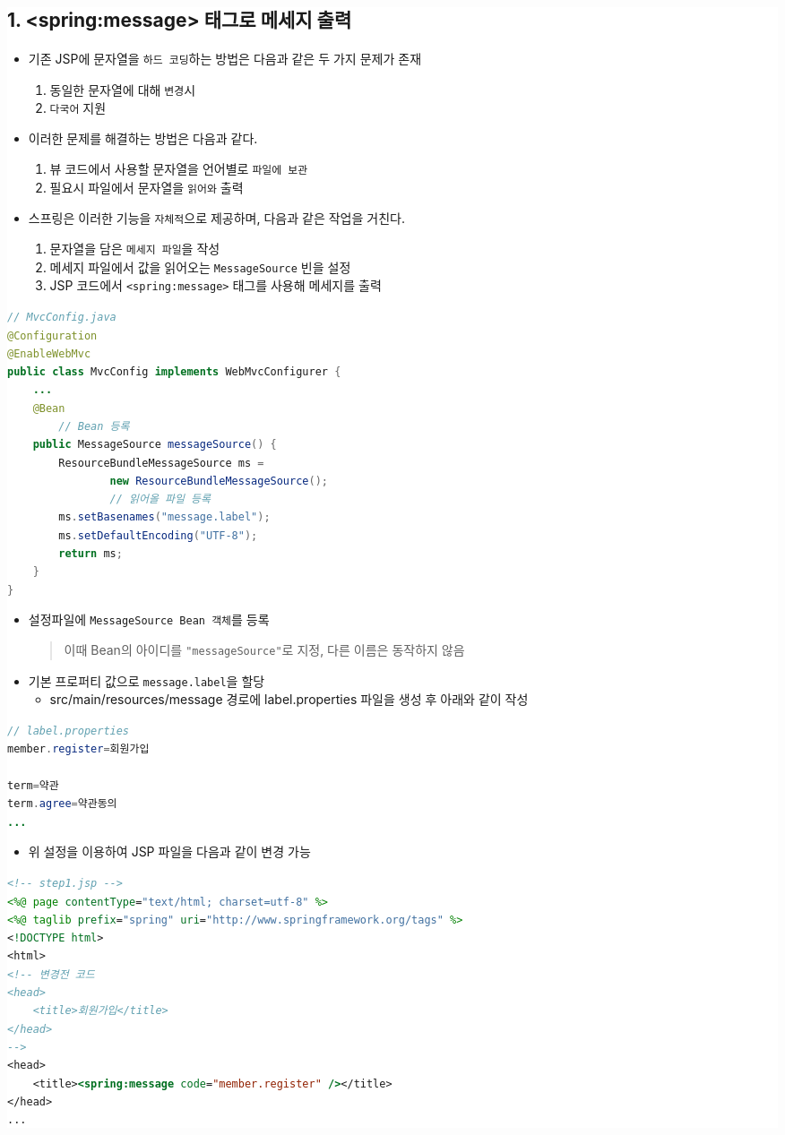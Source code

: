 ## 1. &lt;spring:message> 태그로 메세지 출력  
* 기존 JSP에 문자열을 `하드 코딩`하는 방법은 다음과 같은 두 가지 문제가 존재  
    1. 동일한 문자열에 대해 `변경`시  
    2. `다국어` 지원  

* 이러한 문제를 해결하는 방법은 다음과 같다.  
    1. 뷰 코드에서 사용할 문자열을 언어별로 `파일에 보관`
    2. 필요시 파일에서 문자열을 `읽어와` 출력   

* 스프링은 이러한 기능을 `자체적`으로 제공하며, 다음과 같은 작업을 거친다.  
    1. 문자열을 담은 `메세지 파일`을 작성  
    2. 메세지 파일에서 값을 읽어오는 `MessageSource` 빈을 설정  
    3. JSP 코드에서 `<spring:message>` 태그를 사용해 메세지를 출력  

~~~java
// MvcConfig.java
@Configuration
@EnableWebMvc
public class MvcConfig implements WebMvcConfigurer {
	...
	@Bean
        // Bean 등록
	public MessageSource messageSource() {
		ResourceBundleMessageSource ms = 
				new ResourceBundleMessageSource();
                // 읽어올 파일 등록
		ms.setBasenames("message.label");
		ms.setDefaultEncoding("UTF-8");
		return ms;
	}
}
~~~
* 설정파일에 `MessageSource Bean 객체`를 등록  
    > 이때 Bean의 아이디를 `"messageSource"`로 지정, 다른 이름은 동작하지 않음  
* 기본 프로퍼티 값으로 `message.label`을 할당  
    * src/main/resources/message 경로에 label.properties 파일을 생성 후 아래와 같이 작성  

~~~java
// label.properties
member.register=회원가입

term=약관
term.agree=약관동의
...
~~~

* 위 설정을 이용하여 JSP 파일을 다음과 같이 변경 가능  
~~~jsp
<!-- step1.jsp -->
<%@ page contentType="text/html; charset=utf-8" %>
<%@ taglib prefix="spring" uri="http://www.springframework.org/tags" %>
<!DOCTYPE html>
<html>
<!-- 변경전 코드
<head>
	<title>회원가입</title>
</head>
-->
<head>
    <title><spring:message code="member.register" /></title>
</head>
...
~~~
